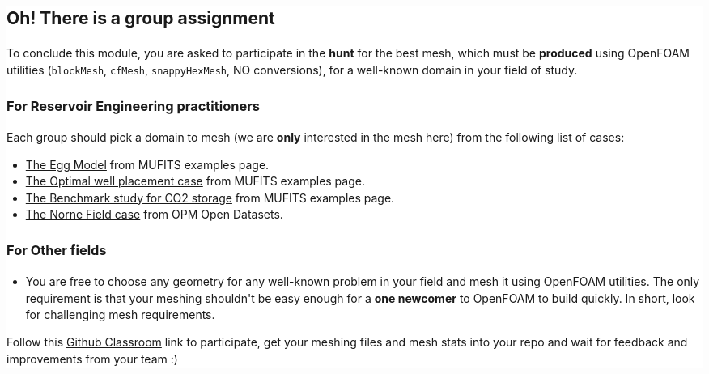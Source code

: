 ## Oh! There is a group assignment

To conclude this module, you are asked to participate in the **hunt**
for the best mesh, which must be __produced__ using OpenFOAM utilities
(`blockMesh`, `cfMesh`, `snappyHexMesh`, NO conversions), for a well-known
domain in your field of study.

### For Reservoir Engineering practitioners

Each group should pick a domain to mesh (we are **only** interested in the mesh
here) from the following list of cases:

- [The Egg Model](http://www.mufits.imec.msu.ru/example-egg-model.html) 
  from MUFITS examples page.
- [The Optimal well placement case](http://www.mufits.imec.msu.ru/example-well-placement.html) 
  from MUFITS examples page.
- [The Benchmark study for CO2 storage](http://www.mufits.imec.msu.ru/example-example-h3.html)
  from MUFITS examples page.
- [The Norne Field case](https://opm-project.org/?page_id=559)
  from OPM Open Datasets.

### For Other fields

- You are free to choose any geometry for any well-known problem in your field
  and mesh it using OpenFOAM utilities. The only requirement is that your
  meshing shouldn't be easy enough for a **one newcomer** to OpenFOAM to build
  quickly. In short, look for challenging mesh requirements.

Follow this [Github Classroom](https://classroom.github.com/g/s1bNX2JV)
link to participate, get your meshing files and mesh stats into your repo
and wait for feedback and improvements from your team :)

